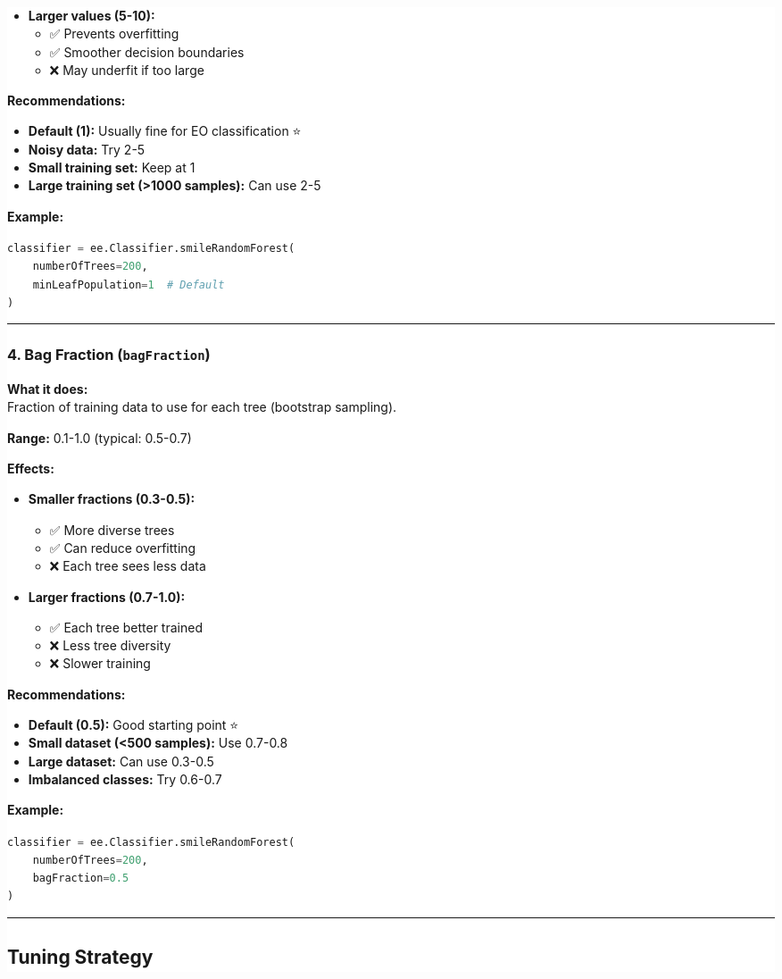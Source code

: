 - **Larger values (5-10):**
  - ✅ Prevents overfitting
  - ✅ Smoother decision boundaries
  - ❌ May underfit if too large

**Recommendations:**
- **Default (1):** Usually fine for EO classification ⭐
- **Noisy data:** Try 2-5
- **Small training set:** Keep at 1
- **Large training set (>1000 samples):** Can use 2-5

**Example:**
```python
classifier = ee.Classifier.smileRandomForest(
    numberOfTrees=200,
    minLeafPopulation=1  # Default
)
```

---

### 4. Bag Fraction (`bagFraction`)

**What it does:**  
Fraction of training data to use for each tree (bootstrap sampling).

**Range:** 0.1-1.0 (typical: 0.5-0.7)

**Effects:**
- **Smaller fractions (0.3-0.5):**
  - ✅ More diverse trees
  - ✅ Can reduce overfitting
  - ❌ Each tree sees less data

- **Larger fractions (0.7-1.0):**
  - ✅ Each tree better trained
  - ❌ Less tree diversity
  - ❌ Slower training

**Recommendations:**
- **Default (0.5):** Good starting point ⭐
- **Small dataset (<500 samples):** Use 0.7-0.8
- **Large dataset:** Can use 0.3-0.5
- **Imbalanced classes:** Try 0.6-0.7

**Example:**
```python
classifier = ee.Classifier.smileRandomForest(
    numberOfTrees=200,
    bagFraction=0.5
)
```

---

## Tuning Strategy
